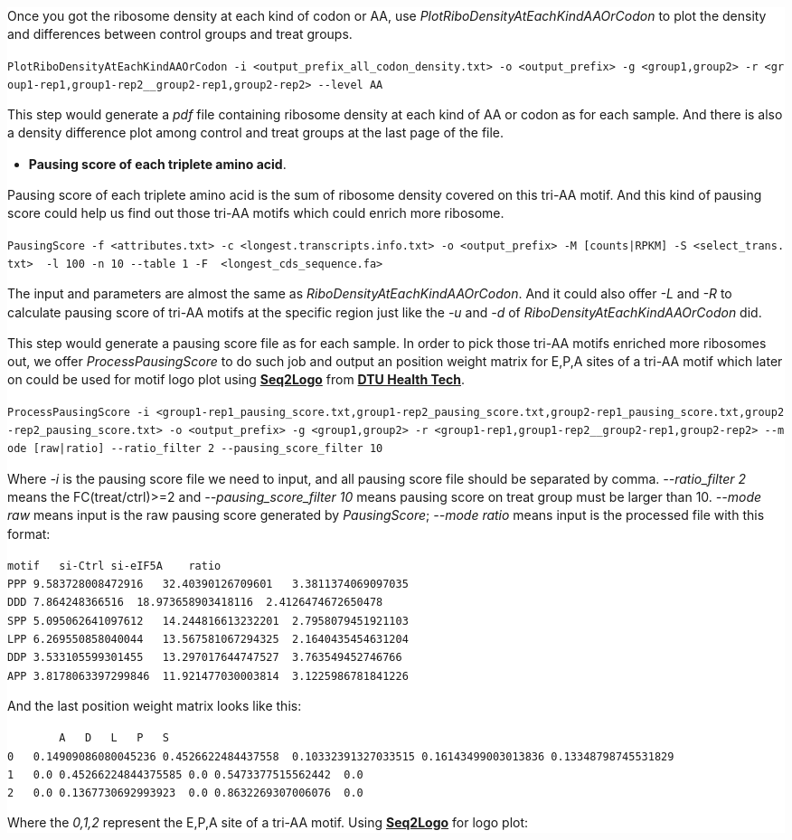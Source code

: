 Once you got the ribosome density at each kind of codon or AA, use *PlotRiboDensityAtEachKindAAOrCodon* to plot the density and differences between control groups and treat groups.
```
PlotRiboDensityAtEachKindAAOrCodon -i <output_prefix_all_codon_density.txt> -o <output_prefix> -g <group1,group2> -r <group1-rep1,group1-rep2__group2-rep1,group2-rep2> --level AA
```
This step would generate a *pdf* file containing ribosome density at each kind of AA or codon as for each sample. And there is also a density difference plot among control and treat groups at the last page of the file.

+ **Pausing score of each triplete amino acid**.

Pausing score of each triplete amino acid is the sum of ribosome density covered on this tri-AA motif. And this kind of pausing score could help us find out those tri-AA motifs which could enrich more ribosome.
```
PausingScore -f <attributes.txt> -c <longest.transcripts.info.txt> -o <output_prefix> -M [counts|RPKM] -S <select_trans.txt>  -l 100 -n 10 --table 1 -F  <longest_cds_sequence.fa>
```
The input and parameters are almost the same as *RiboDensityAtEachKindAAOrCodon*. And it could also offer *-L* and *-R* to calculate pausing score of tri-AA motifs at the specific region just like the *-u* and *-d* of *RiboDensityAtEachKindAAOrCodon* did.

This step would generate a pausing score file as for each sample. In order to pick those tri-AA motifs enriched more ribosomes out, we offer *ProcessPausingScore* to do such job and output an position weight matrix for E,P,A sites of a tri-AA motif which later on could be used for motif logo plot using **[Seq2Logo](https://services.healthtech.dtu.dk/services/Seq2Logo-2.1/)** from **[DTU Health Tech](https://services.healthtech.dtu.dk/)**.
```
ProcessPausingScore -i <group1-rep1_pausing_score.txt,group1-rep2_pausing_score.txt,group2-rep1_pausing_score.txt,group2-rep2_pausing_score.txt> -o <output_prefix> -g <group1,group2> -r <group1-rep1,group1-rep2__group2-rep1,group2-rep2> --mode [raw|ratio] --ratio_filter 2 --pausing_score_filter 10
```
Where *-i* is the pausing score file we need to input, and all pausing score file should be separated by comma. *--ratio_filter 2* means the FC(treat/ctrl)>=2 and *--pausing_score_filter 10* means pausing score on treat group must be larger than 10. *--mode raw* means input is the raw pausing score generated by  *PausingScore*; *--mode ratio* means input is the processed file with this format:
```
motif	si-Ctrl	si-eIF5A	ratio
PPP	9.583728008472916	32.40390126709601	3.3811374069097035
DDD	7.864248366516	18.973658903418116	2.4126474672650478
SPP	5.095062641097612	14.244816613232201	2.7958079451921103
LPP	6.269550858040044	13.567581067294325	2.1640435454631204
DDP	3.533105599301455	13.297017644747527	3.763549452746766
APP	3.8178063397299846	11.921477030003814	3.1225986781841226
```

And the last position weight matrix looks like this:
```
        A	D	L	P	S
0	0.14909086080045236	0.4526622484437558	0.10332391327033515	0.16143499003013836	0.13348798745531829
1	0.0	0.45266224844375585	0.0	0.5473377515562442	0.0
2	0.0	0.1367730692993923	0.0	0.8632269307006076	0.0
```
Where the *0,1,2* represent the E,P,A site of  a tri-AA motif. Using **[Seq2Logo](http://www.cbs.dtu.dk/biotools/Seq2Logo/)** for logo plot:
